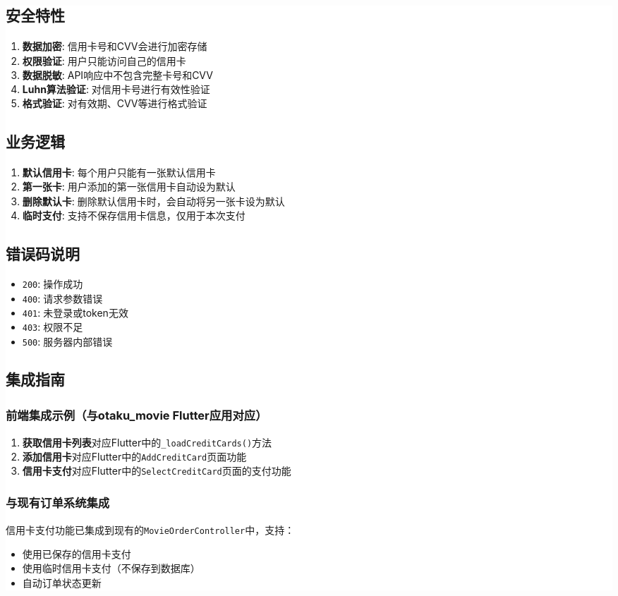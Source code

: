 ## 安全特性

1. **数据加密**: 信用卡号和CVV会进行加密存储
2. **权限验证**: 用户只能访问自己的信用卡
3. **数据脱敏**: API响应中不包含完整卡号和CVV
4. **Luhn算法验证**: 对信用卡号进行有效性验证
5. **格式验证**: 对有效期、CVV等进行格式验证

## 业务逻辑

1. **默认信用卡**: 每个用户只能有一张默认信用卡
2. **第一张卡**: 用户添加的第一张信用卡自动设为默认
3. **删除默认卡**: 删除默认信用卡时，会自动将另一张卡设为默认
4. **临时支付**: 支持不保存信用卡信息，仅用于本次支付

## 错误码说明

- `200`: 操作成功
- `400`: 请求参数错误
- `401`: 未登录或token无效
- `403`: 权限不足
- `500`: 服务器内部错误

## 集成指南

### 前端集成示例（与otaku_movie Flutter应用对应）

1. **获取信用卡列表**对应Flutter中的`_loadCreditCards()`方法
2. **添加信用卡**对应Flutter中的`AddCreditCard`页面功能
3. **信用卡支付**对应Flutter中的`SelectCreditCard`页面的支付功能

### 与现有订单系统集成

信用卡支付功能已集成到现有的`MovieOrderController`中，支持：
- 使用已保存的信用卡支付
- 使用临时信用卡支付（不保存到数据库）
- 自动订单状态更新
